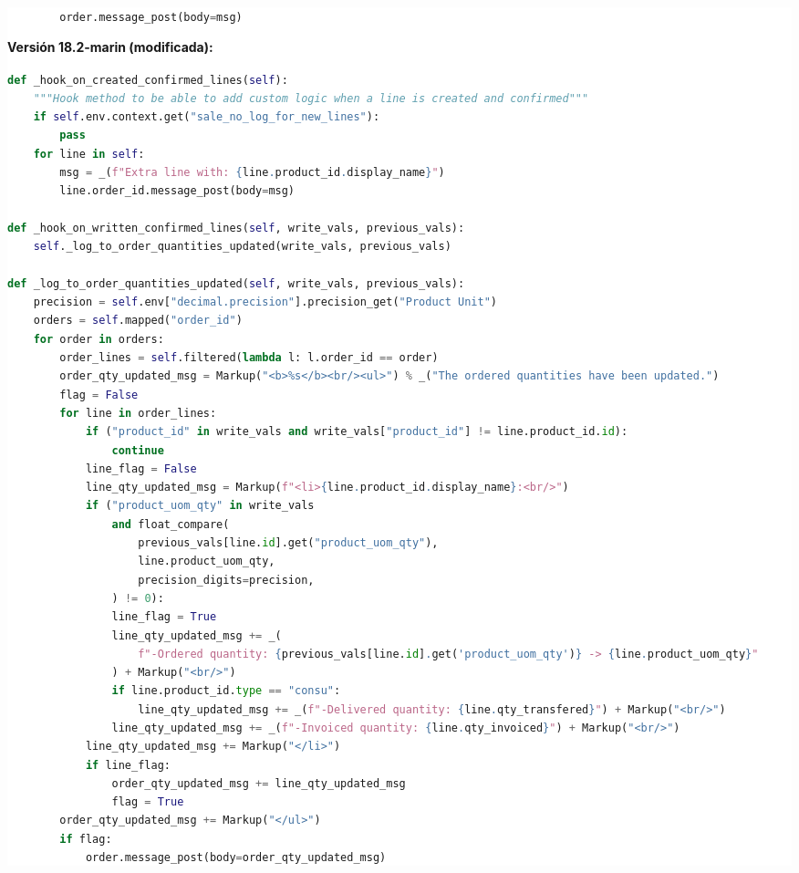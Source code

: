 ```python
        order.message_post(body=msg)
```

**Versión 18.2-marin (modificada):**
```python
def _hook_on_created_confirmed_lines(self):
    """Hook method to be able to add custom logic when a line is created and confirmed"""
    if self.env.context.get("sale_no_log_for_new_lines"):
        pass
    for line in self:
        msg = _(f"Extra line with: {line.product_id.display_name}")
        line.order_id.message_post(body=msg)

def _hook_on_written_confirmed_lines(self, write_vals, previous_vals):
    self._log_to_order_quantities_updated(write_vals, previous_vals)

def _log_to_order_quantities_updated(self, write_vals, previous_vals):
    precision = self.env["decimal.precision"].precision_get("Product Unit")
    orders = self.mapped("order_id")
    for order in orders:
        order_lines = self.filtered(lambda l: l.order_id == order)
        order_qty_updated_msg = Markup("<b>%s</b><br/><ul>") % _("The ordered quantities have been updated.")
        flag = False
        for line in order_lines:
            if ("product_id" in write_vals and write_vals["product_id"] != line.product_id.id):
                continue
            line_flag = False
            line_qty_updated_msg = Markup(f"<li>{line.product_id.display_name}:<br/>")
            if ("product_uom_qty" in write_vals
                and float_compare(
                    previous_vals[line.id].get("product_uom_qty"),
                    line.product_uom_qty,
                    precision_digits=precision,
                ) != 0):
                line_flag = True
                line_qty_updated_msg += _(
                    f"-Ordered quantity: {previous_vals[line.id].get('product_uom_qty')} -> {line.product_uom_qty}"
                ) + Markup("<br/>")
                if line.product_id.type == "consu":
                    line_qty_updated_msg += _(f"-Delivered quantity: {line.qty_transfered}") + Markup("<br/>")
                line_qty_updated_msg += _(f"-Invoiced quantity: {line.qty_invoiced}") + Markup("<br/>")
            line_qty_updated_msg += Markup("</li>")
            if line_flag:
                order_qty_updated_msg += line_qty_updated_msg
                flag = True
        order_qty_updated_msg += Markup("</ul>")
        if flag:
            order.message_post(body=order_qty_updated_msg)
```
